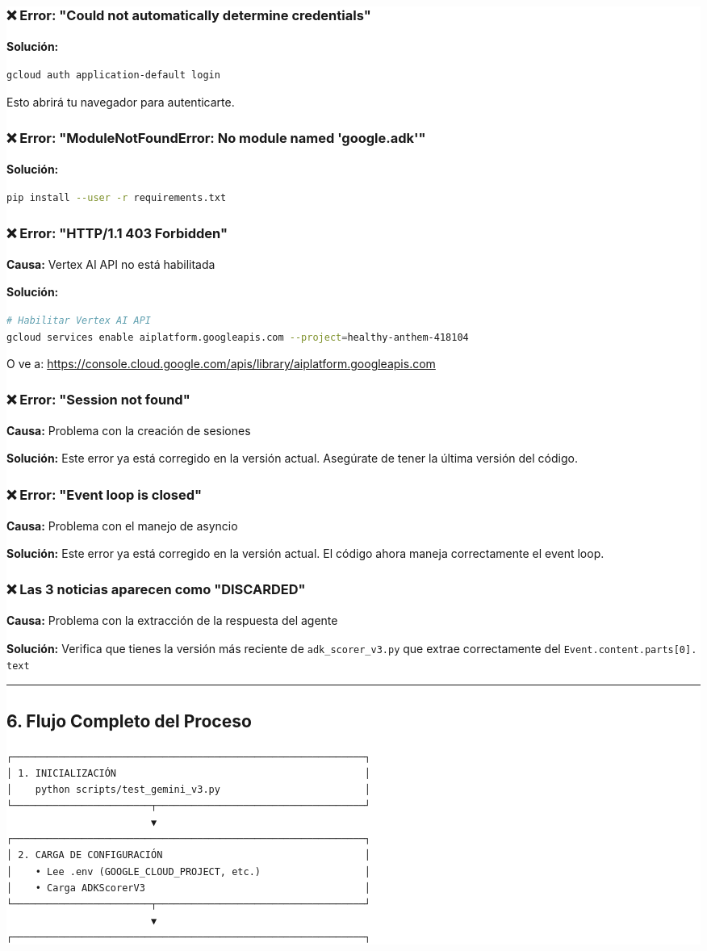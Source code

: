 ### ❌ Error: "Could not automatically determine credentials"

**Solución:**
```bash
gcloud auth application-default login
```

Esto abrirá tu navegador para autenticarte.

### ❌ Error: "ModuleNotFoundError: No module named 'google.adk'"

**Solución:**
```bash
pip install --user -r requirements.txt
```

### ❌ Error: "HTTP/1.1 403 Forbidden"

**Causa:** Vertex AI API no está habilitada

**Solución:**
```bash
# Habilitar Vertex AI API
gcloud services enable aiplatform.googleapis.com --project=healthy-anthem-418104
```

O ve a: https://console.cloud.google.com/apis/library/aiplatform.googleapis.com

### ❌ Error: "Session not found"

**Causa:** Problema con la creación de sesiones

**Solución:** Este error ya está corregido en la versión actual. Asegúrate de tener la última versión del código.

### ❌ Error: "Event loop is closed"

**Causa:** Problema con el manejo de asyncio

**Solución:** Este error ya está corregido en la versión actual. El código ahora maneja correctamente el event loop.

### ❌ Las 3 noticias aparecen como "DISCARDED"

**Causa:** Problema con la extracción de la respuesta del agente

**Solución:** Verifica que tienes la versión más reciente de `adk_scorer_v3.py` que extrae correctamente del `Event.content.parts[0].text`

---

## 6. Flujo Completo del Proceso

```
┌─────────────────────────────────────────────────────────────┐
│ 1. INICIALIZACIÓN                                           │
│    python scripts/test_gemini_v3.py                         │
└────────────────────────┬────────────────────────────────────┘
                         ▼
┌─────────────────────────────────────────────────────────────┐
│ 2. CARGA DE CONFIGURACIÓN                                   │
│    • Lee .env (GOOGLE_CLOUD_PROJECT, etc.)                  │
│    • Carga ADKScorerV3                                      │
└────────────────────────┬────────────────────────────────────┘
                         ▼
┌─────────────────────────────────────────────────────────────┐
```